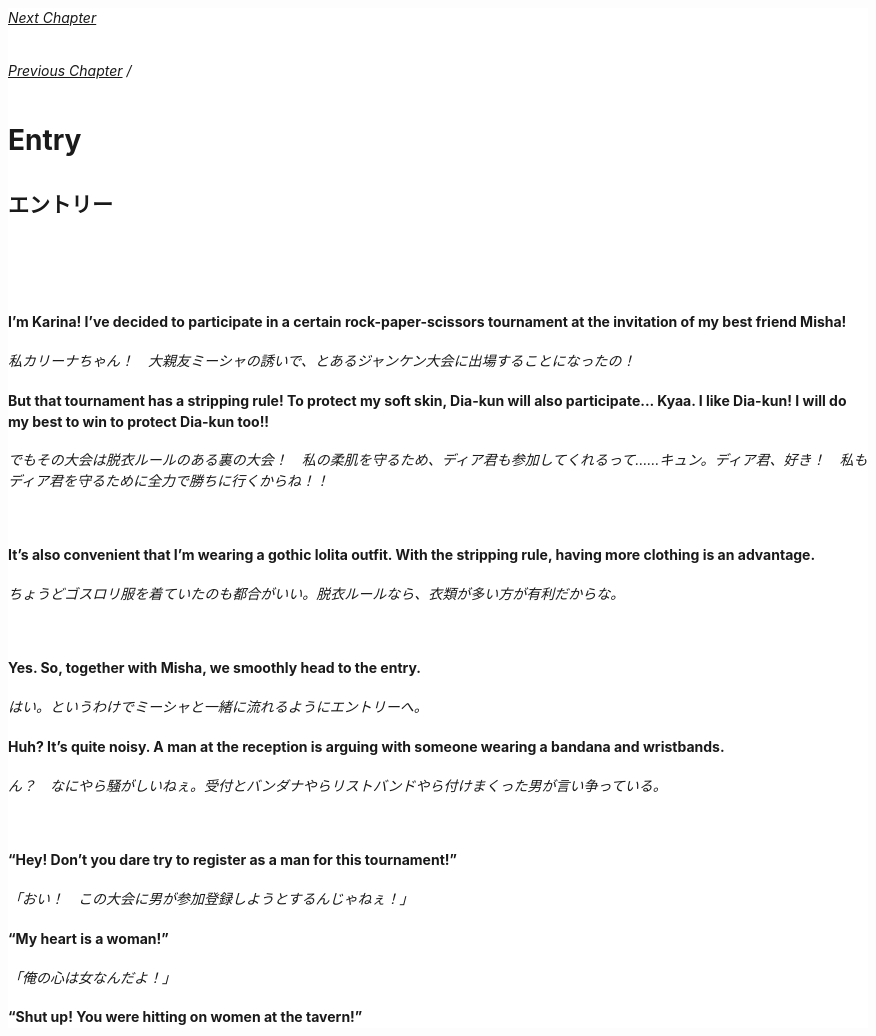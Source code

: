 ###### [Next Chapter](./chapter_0225.md)
###### [Previous Chapter](./chapter_0223.md)&nbsp;/&nbsp;

# Entry

## エントリー

&nbsp;

&nbsp;

#### I’m Karina! I’ve decided to participate in a certain rock-paper-scissors tournament at the invitation of my best friend Misha!

*私カリーナちゃん！　大親友ミーシャの誘いで、とあるジャンケン大会に出場することになったの！*

#### But that tournament has a stripping rule! To protect my soft skin, Dia-kun will also participate... Kyaa. I like Dia-kun! I will do my best to win to protect Dia-kun too!!

*でもその大会は脱衣ルールのある裏の大会！　私の柔肌を守るため、ディア君も参加してくれるって……キュン。ディア君、好き！　私もディア君を守るために全力で勝ちに行くからね！！*

&nbsp;

#### It’s also convenient that I’m wearing a gothic lolita outfit. With the stripping rule, having more clothing is an advantage.

*ちょうどゴスロリ服を着ていたのも都合がいい。脱衣ルールなら、衣類が多い方が有利だからな。*

&nbsp;

#### Yes. So, together with Misha, we smoothly head to the entry.

*はい。というわけでミーシャと一緒に流れるようにエントリーへ。*

#### Huh? It’s quite noisy. A man at the reception is arguing with someone wearing a bandana and wristbands.

*ん？　なにやら騒がしいねぇ。受付とバンダナやらリストバンドやら付けまくった男が言い争っている。*

&nbsp;

#### “Hey! Don’t you dare try to register as a man for this tournament!”

*「おい！　この大会に男が参加登録しようとするんじゃねぇ！」*

#### “My heart is a woman!”

*「俺の心は女なんだよ！」*

#### “Shut up! You were hitting on women at the tavern!”
